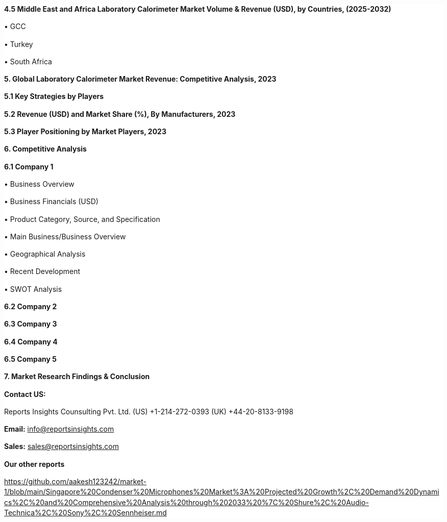 <strong>4.5 Middle East and Africa Laboratory Calorimeter Market Volume &amp; Revenue (USD), by Countries, (2025-2032)</strong>

• GCC

• Turkey

• South Africa

<strong>5. Global Laboratory Calorimeter Market Revenue: Competitive Analysis, 2023</strong>

<strong>5.1 Key Strategies by Players</strong>

<strong>5.2 Revenue (USD) and Market Share (%), By Manufacturers, 2023</strong>

<strong>5.3 Player Positioning by Market Players, 2023</strong>

<strong>6. Competitive Analysis</strong>

<strong>6.1 Company 1</strong>

• Business Overview

• Business Financials (USD)

• Product Category, Source, and Specification

• Main Business/Business Overview

• Geographical Analysis

• Recent Development

• SWOT Analysis

<strong>6.2 Company 2</strong>

<strong>6.3 Company 3</strong>

<strong>6.4 Company 4</strong>

<strong>6.5 Company 5</strong>

<strong>7. Market Research Findings &amp; Conclusion</strong>

<strong>Contact US:</strong>

Reports Insights Counsulting Pvt. Ltd.
(US) +1-214-272-0393
(UK) +44-20-8133-9198
<p class=""""><b>Email:</b> <a href=mailto:info@reportsinsights.com>info@reportsinsights.com</a></p>
<p class=""""><b>Sales:</b> <a href=mailto:sales@reportsinsights.com>sales@reportsinsights.com</a></p>

<strong>Our other reports</strong>

<a href=https://github.com/aakesh123242/market-1/blob/main/Singapore%20Condenser%20Microphones%20Market%3A%20Projected%20Growth%2C%20Demand%20Dynamics%2C%20and%20Comprehensive%20Analysis%20through%202033%20%7C%20Shure%2C%20Audio-Technica%2C%20Sony%2C%20Sennheiser.md>https://github.com/aakesh123242/market-1/blob/main/Singapore%20Condenser%20Microphones%20Market%3A%20Projected%20Growth%2C%20Demand%20Dynamics%2C%20and%20Comprehensive%20Analysis%20through%202033%20%7C%20Shure%2C%20Audio-Technica%2C%20Sony%2C%20Sennheiser.md</a>
